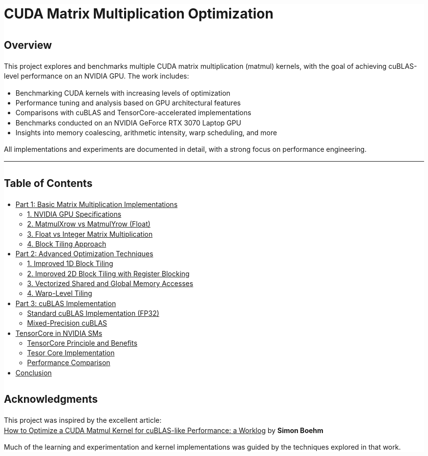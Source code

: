 # CUDA Matrix Multiplication Optimization

## Overview

This project explores and benchmarks multiple CUDA matrix multiplication (matmul) kernels, with the goal of achieving cuBLAS-level performance on an NVIDIA GPU. The work includes:

- Benchmarking CUDA kernels with increasing levels of optimization
- Performance tuning and analysis based on GPU architectural features
- Comparisons with cuBLAS and TensorCore-accelerated implementations
- Benchmarks conducted on an NVIDIA GeForce RTX 3070 Laptop GPU
- Insights into memory coalescing, arithmetic intensity, warp scheduling, and more

All implementations and experiments are documented in detail, with a strong focus on performance engineering.

---

## Table of Contents

- [Part 1: Basic Matrix Multiplication Implementations](#part-1-basic-matrix-multiplication-implementations)
  - [1. NVIDIA GPU Specifications](#1-nvidia-gpu-specifications)
  - [2. MatmulXrow vs MatmulYrow (Float)](#2-matmulxrow-vs-matmulyrow-float)
  - [3. Float vs Integer Matrix Multiplication](#3-float-vs-integer-matrix-multiplication)
  - [4. Block Tiling Approach](#4-block-tiling-approach)
- [Part 2: Advanced Optimization Techniques](#part-2-advanced-optimization-techniques)
  - [1. Improved 1D Block Tiling](#1-improved-1d-block-tiling)
  - [2. Improved 2D Block Tiling with Register Blocking](#2-improved-2d-block-tiling-with-register-blocking)
  - [3. Vectorized Shared and Global Memory Accesses](#3-vectorized-shared-and-global-memory-accesses)
  - [4. Warp-Level Tiling](#4-warp-level-tiling)
- [Part 3: cuBLAS Implementation](#part-3-cublas-implementation)
  - [Standard cuBLAS Implementation (FP32)](#standard-cublas-implementation-fp32)
  - [Mixed-Precision cuBLAS](#mixed-precision-cublas)
- [TensorCore in NVIDIA SMs](#tensor-core-implementation)
  - [TensorCore Principle and Benefits](#principle-and-benefits-of-tensorcores)
  - [Tesor Core Implementation](#tensor-core-implementation)
  - [Performance Comparison](#performance-comparison)
- [Conclusion](#conclusion)

## Acknowledgments

This project was inspired by the excellent article:  
[How to Optimize a CUDA Matmul Kernel for cuBLAS-like Performance: a Worklog](https://siboehm.com/articles/22/CUDA-MMM) by **Simon Boehm**

Much of the learning and experimentation and kernel implementations was guided by the techniques explored in that work.
